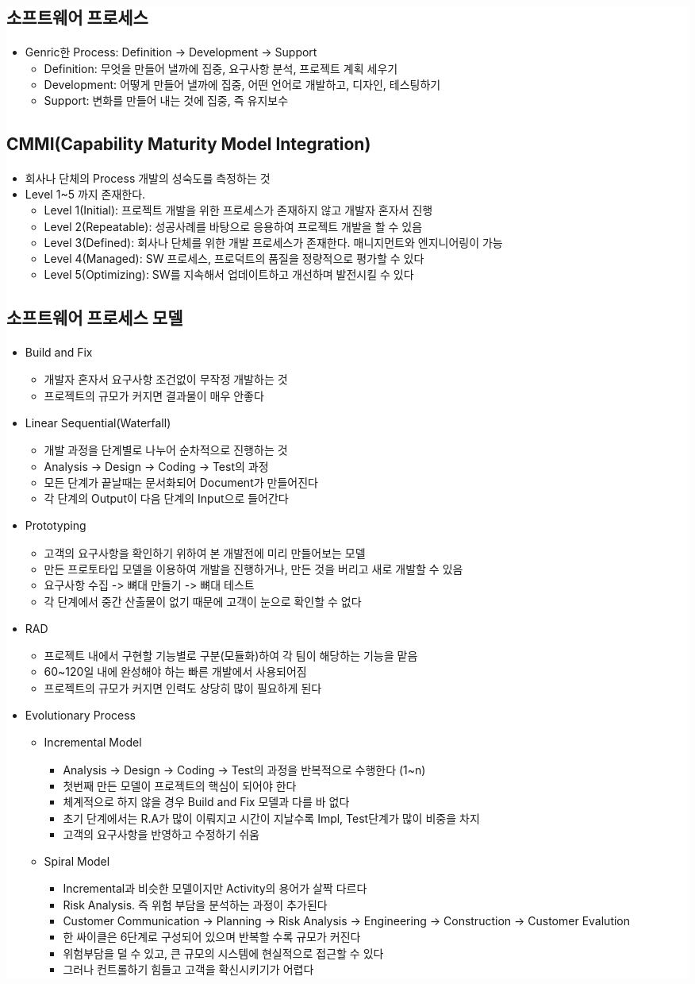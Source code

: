 ## 소프트웨어 프로세스
* Genric한 Process: Definition -> Development -> Support
  * Definition: 무엇을 만들어 낼까에 집중, 요구사항 분석, 프로젝트 계획 세우기
  * Development: 어떻게 만들어 낼까에 집중, 어떤 언어로 개발하고, 디자인, 테스팅하기
  * Support: 변화를 만들어 내는 것에 집중, 즉 유지보수
  
## CMMI(Capability Maturity Model Integration)
* 회사나 단체의 Process 개발의 성숙도를 측정하는 것
* Level 1~5 까지 존재한다.
  * Level 1(Initial): 프로젝트 개발을 위한 프로세스가 존재하지 않고 개발자 혼자서 진행
  * Level 2(Repeatable): 성공사례를 바탕으로 응용하여 프로젝트 개발을 할 수 있음
  * Level 3(Defined): 회사나 단체를 위한 개발 프로세스가 존재한다. 매니지먼트와 엔지니어링이 가능
  * Level 4(Managed): SW 프로세스, 프로덕트의 품질을 정량적으로 평가할 수 있다
  * Level 5(Optimizing): SW를 지속해서 업데이트하고 개선하며 발전시킬 수 있다

## 소프트웨어 프로세스 모델
* Build and Fix
  * 개발자 혼자서 요구사항 조건없이 무작정 개발하는 것
  * 프로젝트의 규모가 커지면 결과물이 매우 안좋다
* Linear Sequential(Waterfall)
  * 개발 과정을 단계별로 나누어 순차적으로 진행하는 것
  * Analysis -> Design -> Coding -> Test의 과정
  * 모든 단계가 끝날때는 문서화되어 Document가 만들어진다
  * 각 단계의 Output이 다음 단계의 Input으로 들어간다
  
* Prototyping
  * 고객의 요구사항을 확인하기 위하여 본 개발전에 미리 만들어보는 모델
  * 만든 프로토타입 모델을 이용하여 개발을 진행하거나, 만든 것을 버리고 새로 개발할 수 있음
  * 요구사항 수집 -> 뼈대 만들기 -> 뼈대 테스트
  * 각 단계에서 중간 산출물이 없기 때문에 고객이 눈으로 확인할 수 없다
  
* RAD
  * 프로젝트 내에서 구현할 기능별로 구분(모듈화)하여 각 팀이 해당하는 기능을 맡음
  * 60~120일 내에 완성해야 하는 빠른 개발에서 사용되어짐
  * 프로젝트의 규모가 커지면 인력도 상당히 많이 필요하게 된다
  
* Evolutionary Process
  * Incremental Model
    * Analysis -> Design -> Coding -> Test의 과정을 반복적으로 수행한다 (1~n)
    * 첫번째 만든 모델이 프로젝트의 핵심이 되어야 한다
    * 체계적으로 하지 않을 경우 Build and Fix 모델과 다를 바 없다
    * 초기 단계에서는 R.A가 많이 이뤄지고 시간이 지날수록 Impl, Test단계가 많이 비중을 차지
    * 고객의 요구사항을 반영하고 수정하기 쉬움
    
  * Spiral Model
    * Incremental과 비슷한 모델이지만 Activity의 용어가 살짝 다르다
    * Risk Analysis. 즉 위험 부담을 분석하는 과정이 추가된다
    * Customer Communication -> Planning -> Risk Analysis -> Engineering -> Construction -> Customer Evalution
    * 한 싸이클은 6단계로 구성되어 있으며 반복할 수록 규모가 커진다
    * 위험부담을 덜 수 있고, 큰 규모의 시스템에 현실적으로 접근할 수 있다
    * 그러나 컨트롤하기 힘들고 고객을 확신시키기가 어렵다
    